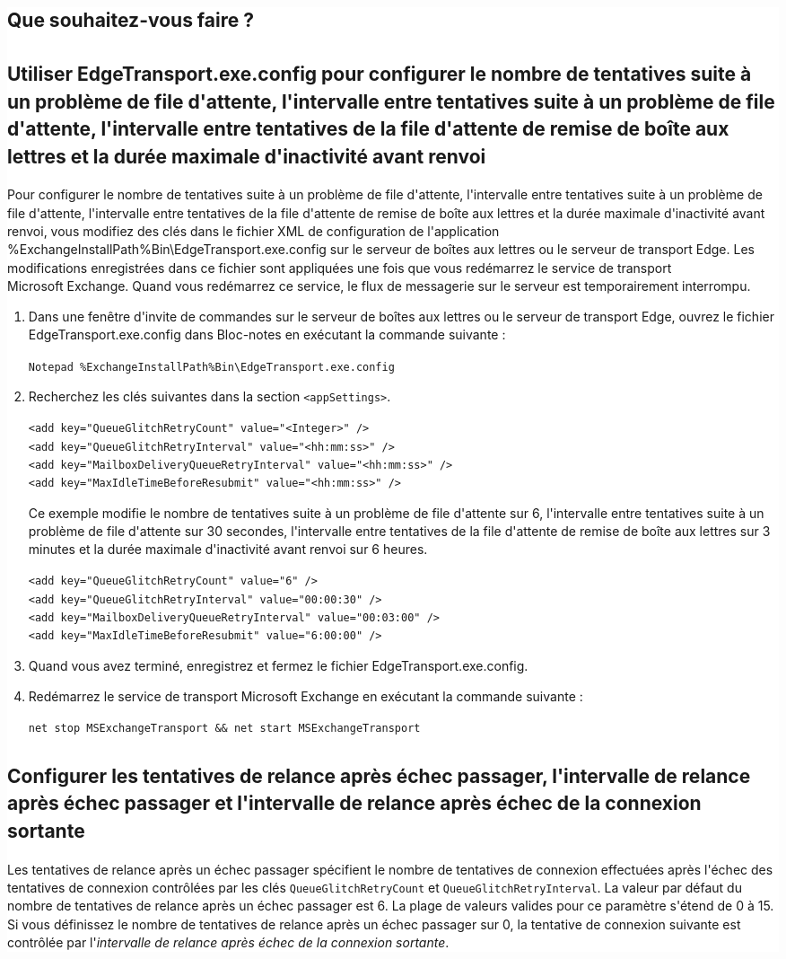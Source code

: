 
## Que souhaitez-vous faire ?

## Utiliser EdgeTransport.exe.config pour configurer le nombre de tentatives suite à un problème de file d'attente, l'intervalle entre tentatives suite à un problème de file d'attente, l'intervalle entre tentatives de la file d'attente de remise de boîte aux lettres et la durée maximale d'inactivité avant renvoi

Pour configurer le nombre de tentatives suite à un problème de file d'attente, l'intervalle entre tentatives suite à un problème de file d'attente, l'intervalle entre tentatives de la file d'attente de remise de boîte aux lettres et la durée maximale d'inactivité avant renvoi, vous modifiez des clés dans le fichier XML de configuration de l'application %ExchangeInstallPath%Bin\\EdgeTransport.exe.config sur le serveur de boîtes aux lettres ou le serveur de transport Edge. Les modifications enregistrées dans ce fichier sont appliquées une fois que vous redémarrez le service de transport Microsoft Exchange. Quand vous redémarrez ce service, le flux de messagerie sur le serveur est temporairement interrompu.

1.  Dans une fenêtre d'invite de commandes sur le serveur de boîtes aux lettres ou le serveur de transport Edge, ouvrez le fichier EdgeTransport.exe.config dans Bloc-notes en exécutant la commande suivante :
    
        Notepad %ExchangeInstallPath%Bin\EdgeTransport.exe.config

2.  Recherchez les clés suivantes dans la section `<appSettings>`.
    
        <add key="QueueGlitchRetryCount" value="<Integer>" />
        <add key="QueueGlitchRetryInterval" value="<hh:mm:ss>" />
        <add key="MailboxDeliveryQueueRetryInterval" value="<hh:mm:ss>" />
        <add key="MaxIdleTimeBeforeResubmit" value="<hh:mm:ss>" />
    
    Ce exemple modifie le nombre de tentatives suite à un problème de file d'attente sur 6, l'intervalle entre tentatives suite à un problème de file d'attente sur 30 secondes, l'intervalle entre tentatives de la file d'attente de remise de boîte aux lettres sur 3 minutes et la durée maximale d'inactivité avant renvoi sur 6 heures.
    
        <add key="QueueGlitchRetryCount" value="6" />
        <add key="QueueGlitchRetryInterval" value="00:00:30" />
        <add key="MailboxDeliveryQueueRetryInterval" value="00:03:00" />
        <add key="MaxIdleTimeBeforeResubmit" value="6:00:00" />

3.  Quand vous avez terminé, enregistrez et fermez le fichier EdgeTransport.exe.config.

4.  Redémarrez le service de transport Microsoft Exchange en exécutant la commande suivante :
    
        net stop MSExchangeTransport && net start MSExchangeTransport

## Configurer les tentatives de relance après échec passager, l'intervalle de relance après échec passager et l'intervalle de relance après échec de la connexion sortante

Les tentatives de relance après un échec passager spécifient le nombre de tentatives de connexion effectuées après l'échec des tentatives de connexion contrôlées par les clés `QueueGlitchRetryCount` et `QueueGlitchRetryInterval`. La valeur par défaut du nombre de tentatives de relance après un échec passager est 6. La plage de valeurs valides pour ce paramètre s'étend de 0 à 15. Si vous définissez le nombre de tentatives de relance après un échec passager sur 0, la tentative de connexion suivante est contrôlée par l'*intervalle de relance après échec de la connexion sortante*.
